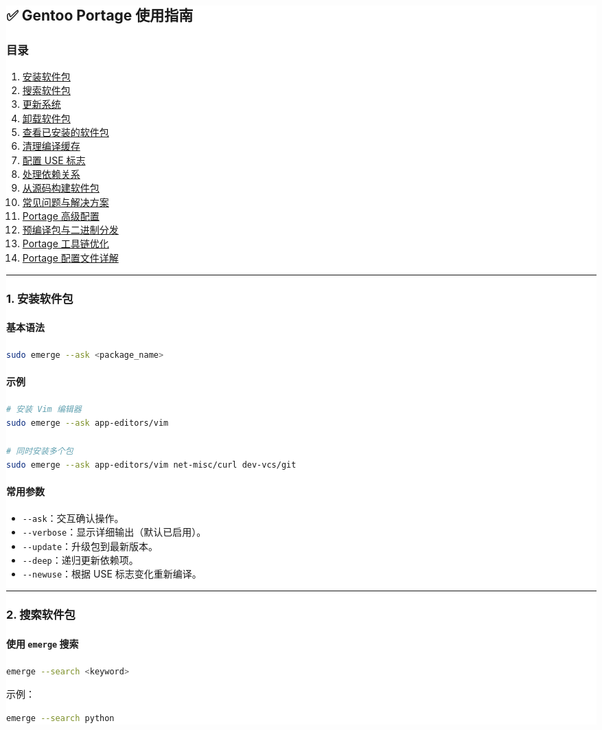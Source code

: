 
## ✅ **Gentoo Portage 使用指南**

### **目录**
1. [安装软件包](#1-安装软件包)  
2. [搜索软件包](#2-搜索软件包)  
3. [更新系统](#3-更新系统)  
4. [卸载软件包](#4-卸载软件包)  
5. [查看已安装的软件包](#5-查看已安装的软件包)  
6. [清理编译缓存](#6-清理编译缓存)  
7. [配置 USE 标志](#7-配置-use-标志)  
8. [处理依赖关系](#8-处理依赖关系)  
9. [从源码构建软件包](#9-从源码构建软件包)  
10. [常见问题与解决方案](#10-常见问题与解决方案)  
11. [Portage 高级配置](#11-portage-高级配置)  
12. [预编译包与二进制分发](#12-预编译包与二进制分发)  
13. [Portage 工具链优化](#13-portage-工具链优化)  
14. [Portage 配置文件详解](#14-portage-配置文件详解)

---

### **1. 安装软件包**

#### **基本语法**
```bash
sudo emerge --ask <package_name>
```

#### **示例**
```bash
# 安装 Vim 编辑器
sudo emerge --ask app-editors/vim

# 同时安装多个包
sudo emerge --ask app-editors/vim net-misc/curl dev-vcs/git
```

#### **常用参数**
- `--ask`：交互确认操作。
- `--verbose`：显示详细输出（默认已启用）。
- `--update`：升级包到最新版本。
- `--deep`：递归更新依赖项。
- `--newuse`：根据 USE 标志变化重新编译。

---

### **2. 搜索软件包**

#### **使用 `emerge` 搜索**
```bash
emerge --search <keyword>
```
示例：
```bash
emerge --search python
```

